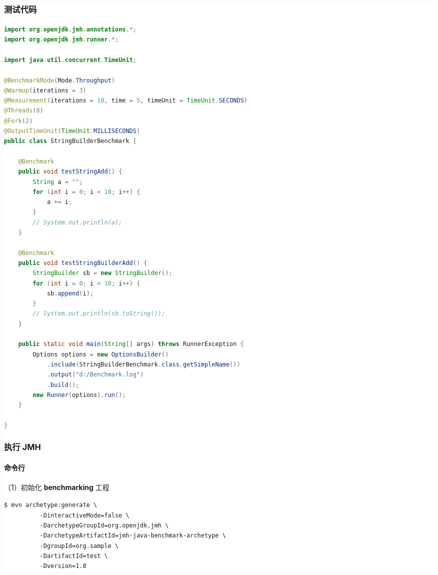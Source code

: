 ### 测试代码

```java
import org.openjdk.jmh.annotations.*;
import org.openjdk.jmh.runner.*;

import java.util.concurrent.TimeUnit;

@BenchmarkMode(Mode.Throughput)
@Warmup(iterations = 3)
@Measurement(iterations = 10, time = 5, timeUnit = TimeUnit.SECONDS)
@Threads(8)
@Fork(2)
@OutputTimeUnit(TimeUnit.MILLISECONDS)
public class StringBuilderBenchmark {

    @Benchmark
    public void testStringAdd() {
        String a = "";
        for (int i = 0; i < 10; i++) {
            a += i;
        }
        // System.out.println(a);
    }

    @Benchmark
    public void testStringBuilderAdd() {
        StringBuilder sb = new StringBuilder();
        for (int i = 0; i < 10; i++) {
            sb.append(i);
        }
        // System.out.println(sb.toString());
    }

    public static void main(String[] args) throws RunnerException {
        Options options = new OptionsBuilder()
            .include(StringBuilderBenchmark.class.getSimpleName())
            .output("d:/Benchmark.log")
            .build();
        new Runner(options).run();
    }

}
```

### 执行 JMH

#### 命令行

（1）初始化 **benchmarking** 工程

```
$ mvn archetype:generate \
          -DinteractiveMode=false \
          -DarchetypeGroupId=org.openjdk.jmh \
          -DarchetypeArtifactId=jmh-java-benchmark-archetype \
          -DgroupId=org.sample \
          -DartifactId=test \
          -Dversion=1.0
```
